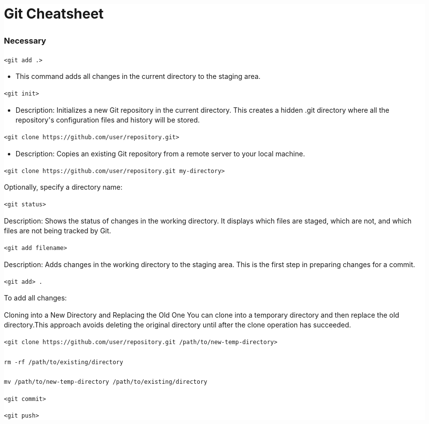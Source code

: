 # Git Cheatsheet

 ### Necessary 

 ```
 <git add .>
 ```
 * This command adds all changes in the current directory to the staging area.
 ```
 <git init>
 ```
 * Description: Initializes a new Git repository in the current directory. This creates a hidden .git directory where all the repository's configuration files and history will be stored.
 ```
 <git clone https://github.com/user/repository.git>
 ```
 * Description: Copies an existing Git repository from a remote server to your local machine.
 ```
 <git clone https://github.com/user/repository.git my-directory>
 ```
 Optionally, specify a directory name:
 ```
 <git status>
 ```
 Description: Shows the status of changes in the working directory. It displays which files are staged, which are not, and which files are not being tracked by Git.
 ```
 <git add filename>
 ```
 Description: Adds changes in the working directory to the staging area. This is the first step in preparing changes for a commit.
 ```
 <git add> .
 ```
 To add all changes:
 
 Cloning into a New Directory and Replacing the Old One
 You can clone into a temporary directory and then replace the old directory.This approach avoids deleting the original directory until after the clone operation has succeeded.
 ```
 <git clone https://github.com/user/repository.git /path/to/new-temp-directory>
 
 rm -rf /path/to/existing/directory
 
 mv /path/to/new-temp-directory /path/to/existing/directory
 ```
 ```
 <git commit>
 ```
 
 ```
 <git push>
```

